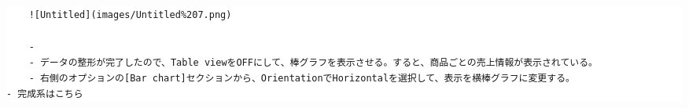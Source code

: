         ![Untitled](images/Untitled%207.png)
        
        - 
        - データの整形が完了したので、Table viewをOFFにして、棒グラフを表示させる。すると、商品ごとの売上情報が表示されている。
        - 右側のオプションの[Bar chart]セクションから、OrientationでHorizontalを選択して、表示を横棒グラフに変更する。
    - 完成系はこちら
    